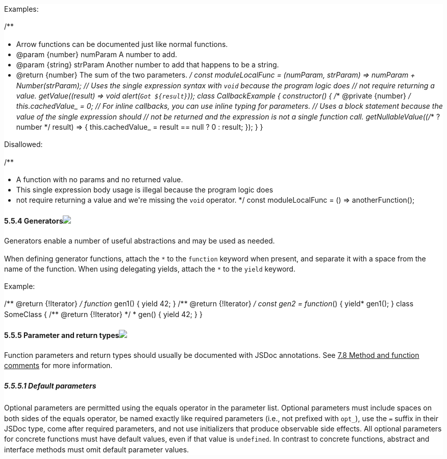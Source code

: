 Examples:

/**
 * Arrow functions can be documented just like normal functions.
 * @param {number} numParam A number to add.
 * @param {string} strParam Another number to add that happens to be a string.
 * @return {number} The sum of the two parameters.
 */  const moduleLocalFunc =  (numParam, strParam)  => numParam +  Number(strParam);  // Uses the single expression syntax with `void` because the program logic does  // not require returning a value. getValue((result)  =>  void alert(`Got ${result}`));  class  CallbackExample  {  constructor()  {  /** @private {number} */  this.cachedValue_ =  0;  // For inline callbacks, you can use inline typing for parameters.  // Uses a block statement because the value of the single expression should  // not be returned and the expression is not a single function call. getNullableValue((/** ?number */ result)  =>  {  this.cachedValue_ = result ==  null  ?  0  : result;  });  }  }

Disallowed:

/**
 * A function with no params and no returned value.
 * This single expression body usage is illegal because the program logic does
 * not require returning a value and we're missing the `void` operator.
 */  const moduleLocalFunc =  ()  => anotherFunction();

#### 5.5.4 Generators[![](https://google.github.io/styleguide/include/link.png)](https://google.github.io/styleguide/jsguide.html#features-functions-generators)

Generators enable a number of useful abstractions and may be used as needed.

When defining generator functions, attach the `*` to the `function` keyword when present, and separate it with a space from the name of the function. When using delegating yields, attach the `*` to the `yield` keyword.

Example:

/** @return {!Iterator<number>} */  function* gen1()  {  yield  42;  }  /** @return {!Iterator<number>} */  const gen2 =  function*()  {  yield* gen1();  }  class  SomeClass  {  /** @return {!Iterator<number>} */  * gen()  {  yield  42;  }  }

#### 5.5.5 Parameter and return types[![](https://google.github.io/styleguide/include/link.png)](https://google.github.io/styleguide/jsguide.html#features-functions-parameter-return-types)

Function parameters and return types should usually be documented with JSDoc annotations. See [7.8 Method and function comments](https://google.github.io/styleguide/jsguide.html#jsdoc-method-and-function-comments) for more information.

##### 5.5.5.1 Default parameters

Optional parameters are permitted using the equals operator in the parameter list. Optional parameters must include spaces on both sides of the equals operator, be named exactly like required parameters (i.e., not prefixed with `opt_`), use the `=` suffix in their JSDoc type, come after required parameters, and not use initializers that produce observable side effects. All optional parameters for concrete functions must have default values, even if that value is `undefined`. In contrast to concrete functions, abstract and interface methods must omit default parameter values.
